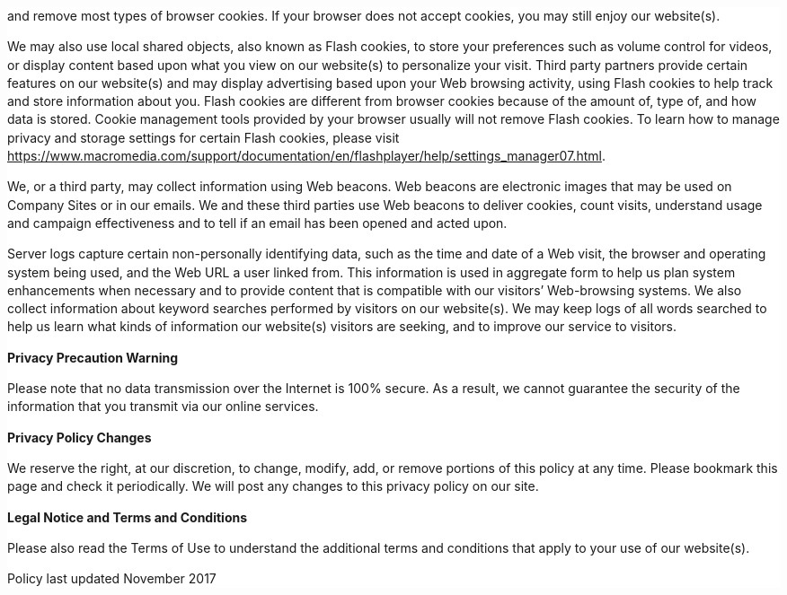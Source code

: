 and remove most types of browser cookies. If your browser does not accept cookies, you may still enjoy our website(s).

We may also use local shared objects, also known as Flash cookies, to store your preferences such as volume control for videos, or display content based upon what you view on our website(s) to personalize your visit. Third party partners provide certain features on our website(s) and may display advertising based upon your Web browsing activity, using Flash cookies to help track and store information about you. Flash cookies are different from browser cookies because of the amount of, type of, and how data is stored. Cookie management tools provided by your browser usually will not remove Flash cookies. To learn how to manage privacy and storage settings for certain Flash cookies, please visit <https://www.macromedia.com/support/documentation/en/flashplayer/help/settings_manager07.html>.

We, or a third party, may collect information using Web beacons. Web beacons are electronic images that may be used on Company Sites or in our emails. We and these third parties use Web beacons to deliver cookies, count visits, understand usage and campaign effectiveness and to tell if an email has been opened and acted upon.

Server logs capture certain non-personally identifying data, such as the time and date of a Web visit, the browser and operating system being used, and the Web URL a user linked from. This information is used in aggregate form to help us plan system enhancements when necessary and to provide content that is compatible with our visitors’ Web-browsing systems. We also collect information about keyword searches performed by visitors on our website(s). We may keep logs of all words searched to help us learn what kinds of information our website(s) visitors are seeking, and to improve our service to visitors.

**Privacy Precaution Warning**

Please note that no data transmission over the Internet is 100% secure. As a result, we cannot guarantee the security of the information that you transmit via our online services.

**Privacy Policy Changes**

We reserve the right, at our discretion, to change, modify, add, or remove portions of this policy at any time. Please bookmark this page and check it periodically. We will post any changes to this privacy policy on our site.

**Legal Notice and Terms and Conditions**

Please also read the Terms of Use to understand the additional terms and conditions that apply to your use of our website(s).

Policy last updated November 2017 
